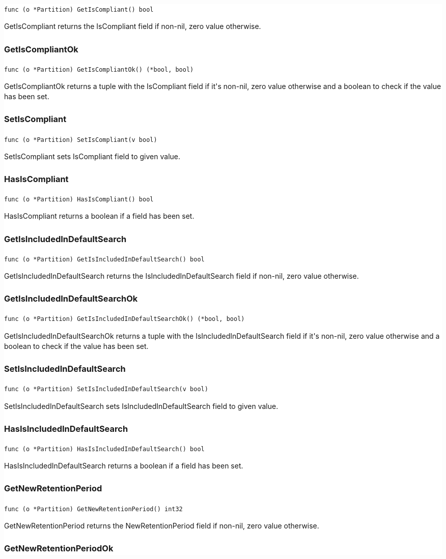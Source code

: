 `func (o *Partition) GetIsCompliant() bool`

GetIsCompliant returns the IsCompliant field if non-nil, zero value otherwise.

### GetIsCompliantOk

`func (o *Partition) GetIsCompliantOk() (*bool, bool)`

GetIsCompliantOk returns a tuple with the IsCompliant field if it's non-nil, zero value otherwise
and a boolean to check if the value has been set.

### SetIsCompliant

`func (o *Partition) SetIsCompliant(v bool)`

SetIsCompliant sets IsCompliant field to given value.

### HasIsCompliant

`func (o *Partition) HasIsCompliant() bool`

HasIsCompliant returns a boolean if a field has been set.

### GetIsIncludedInDefaultSearch

`func (o *Partition) GetIsIncludedInDefaultSearch() bool`

GetIsIncludedInDefaultSearch returns the IsIncludedInDefaultSearch field if non-nil, zero value otherwise.

### GetIsIncludedInDefaultSearchOk

`func (o *Partition) GetIsIncludedInDefaultSearchOk() (*bool, bool)`

GetIsIncludedInDefaultSearchOk returns a tuple with the IsIncludedInDefaultSearch field if it's non-nil, zero value otherwise
and a boolean to check if the value has been set.

### SetIsIncludedInDefaultSearch

`func (o *Partition) SetIsIncludedInDefaultSearch(v bool)`

SetIsIncludedInDefaultSearch sets IsIncludedInDefaultSearch field to given value.

### HasIsIncludedInDefaultSearch

`func (o *Partition) HasIsIncludedInDefaultSearch() bool`

HasIsIncludedInDefaultSearch returns a boolean if a field has been set.

### GetNewRetentionPeriod

`func (o *Partition) GetNewRetentionPeriod() int32`

GetNewRetentionPeriod returns the NewRetentionPeriod field if non-nil, zero value otherwise.

### GetNewRetentionPeriodOk
